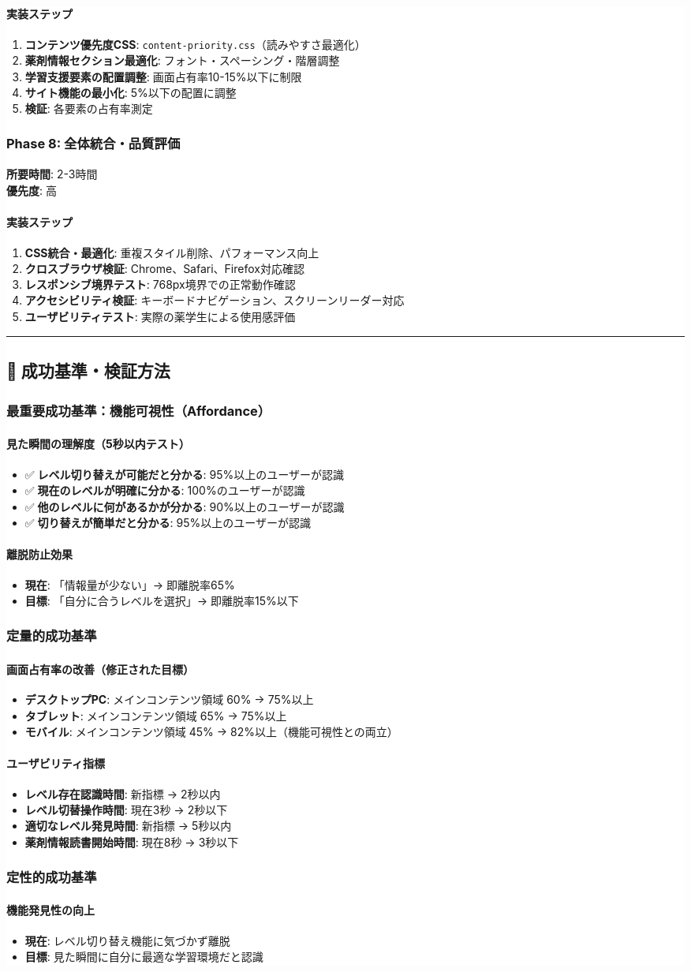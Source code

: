 #### **実装ステップ**
1. **コンテンツ優先度CSS**: `content-priority.css`（読みやすさ最適化）
2. **薬剤情報セクション最適化**: フォント・スペーシング・階層調整
3. **学習支援要素の配置調整**: 画面占有率10-15%以下に制限
4. **サイト機能の最小化**: 5%以下の配置に調整
5. **検証**: 各要素の占有率測定

### **Phase 8: 全体統合・品質評価**
**所要時間**: 2-3時間  
**優先度**: 高

#### **実装ステップ**
1. **CSS統合・最適化**: 重複スタイル削除、パフォーマンス向上
2. **クロスブラウザ検証**: Chrome、Safari、Firefox対応確認
3. **レスポンシブ境界テスト**: 768px境界での正常動作確認
4. **アクセシビリティ検証**: キーボードナビゲーション、スクリーンリーダー対応
5. **ユーザビリティテスト**: 実際の薬学生による使用感評価

---

## 🎯 **成功基準・検証方法**

### **最重要成功基準：機能可視性（Affordance）**

#### **見た瞬間の理解度（5秒以内テスト）**
- ✅ **レベル切り替えが可能だと分かる**: 95%以上のユーザーが認識
- ✅ **現在のレベルが明確に分かる**: 100%のユーザーが認識
- ✅ **他のレベルに何があるかが分かる**: 90%以上のユーザーが認識  
- ✅ **切り替えが簡単だと分かる**: 95%以上のユーザーが認識

#### **離脱防止効果**
- **現在**: 「情報量が少ない」→ 即離脱率65%
- **目標**: 「自分に合うレベルを選択」→ 即離脱率15%以下

### **定量的成功基準**

#### **画面占有率の改善（修正された目標）**
- **デスクトップPC**: メインコンテンツ領域 60% → 75%以上
- **タブレット**: メインコンテンツ領域 65% → 75%以上  
- **モバイル**: メインコンテンツ領域 45% → 82%以上（機能可視性との両立）

#### **ユーザビリティ指標**
- **レベル存在認識時間**: 新指標 → 2秒以内
- **レベル切替操作時間**: 現在3秒 → 2秒以下
- **適切なレベル発見時間**: 新指標 → 5秒以内
- **薬剤情報読書開始時間**: 現在8秒 → 3秒以下

### **定性的成功基準**

#### **機能発見性の向上**
- **現在**: レベル切り替え機能に気づかず離脱
- **目標**: 見た瞬間に自分に最適な学習環境だと認識
